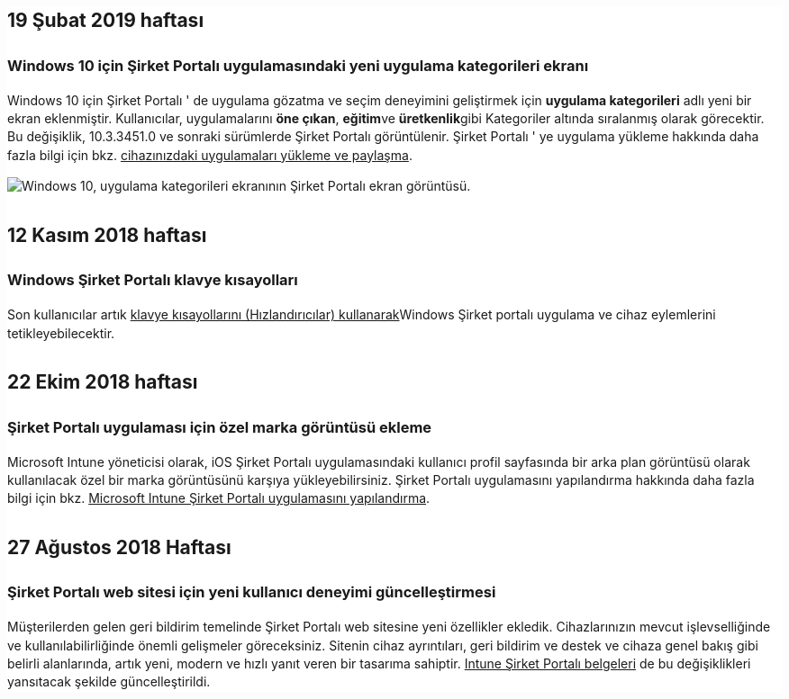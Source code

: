 ## <a name="week-of-february-19-2019"></a>19 Şubat 2019 haftası  
### <a name="new-app-categories-screen-in-the-company-portal-app-for-windows-10---3834780-wnready4review---"></a>Windows 10 için Şirket Portalı uygulamasındaki yeni uygulama kategorileri ekranı  
Windows 10 için Şirket Portalı ' de uygulama gözatma ve seçim deneyimini geliştirmek için **uygulama kategorileri** adlı yeni bir ekran eklenmiştir. Kullanıcılar, uygulamalarını **öne çıkan**, **eğitim**ve **üretkenlik**gibi Kategoriler altında sıralanmış olarak görecektir. Bu değişiklik, 10.3.3451.0 ve sonraki sürümlerde Şirket Portalı görüntülenir. Şirket Portalı ' ye uygulama yükleme hakkında daha fazla bilgi için bkz. [cihazınızdaki uygulamaları yükleme ve paylaşma](/intune-user-help/install-apps-cpapp-windows).  

![Windows 10, uygulama kategorileri ekranının Şirket Portalı ekran görüntüsü.](./media/1902_CP_app_categories.png)   


## <a name="week-of-november-12-2018"></a>12 Kasım 2018 haftası

### <a name="windows-company-portal-keyboard-shortcuts----2771518---"></a>Windows Şirket Portalı klavye kısayolları 
Son kullanıcılar artık [klavye kısayollarını (Hızlandırıcılar) kullanarak](company-portal-app.md#windows-company-portal-keyboard-shortcuts)Windows Şirket portalı uygulama ve cihaz eylemlerini tetikleyebilecektir.

## <a name="week-of-october-22-2018"></a>22 Ekim 2018 haftası

### <a name="add-custom-brand-image-for-company-portal-app----1916266---"></a>Şirket Portalı uygulaması için özel marka görüntüsü ekleme 
Microsoft Intune yöneticisi olarak, iOS Şirket Portalı uygulamasındaki kullanıcı profil sayfasında bir arka plan görüntüsü olarak kullanılacak özel bir marka görüntüsünü karşıya yükleyebilirsiniz. Şirket Portalı uygulamasını yapılandırma hakkında daha fazla bilgi için bkz. [Microsoft Intune Şirket Portalı uygulamasını yapılandırma](company-portal-app.md).  

## <a name="week-of-august-27-2018"></a>27 Ağustos 2018 Haftası  

### <a name="new-user-experience-update-for-the-company-portal-website---2000968---"></a>Şirket Portalı web sitesi için yeni kullanıcı deneyimi güncelleştirmesi   
Müşterilerden gelen geri bildirim temelinde Şirket Portalı web sitesine yeni özellikler ekledik. Cihazlarınızın mevcut işlevselliğinde ve kullanılabilirliğinde önemli gelişmeler göreceksiniz. Sitenin cihaz ayrıntıları, geri bildirim ve destek ve cihaza genel bakış gibi belirli alanlarında, artık yeni, modern ve hızlı yanıt veren bir tasarıma sahiptir. [Intune Şirket Portalı belgeleri](https://docs.microsoft.com/intune-user-help/using-the-intune-company-portal-website) de bu değişiklikleri yansıtacak şekilde güncelleştirildi.   

